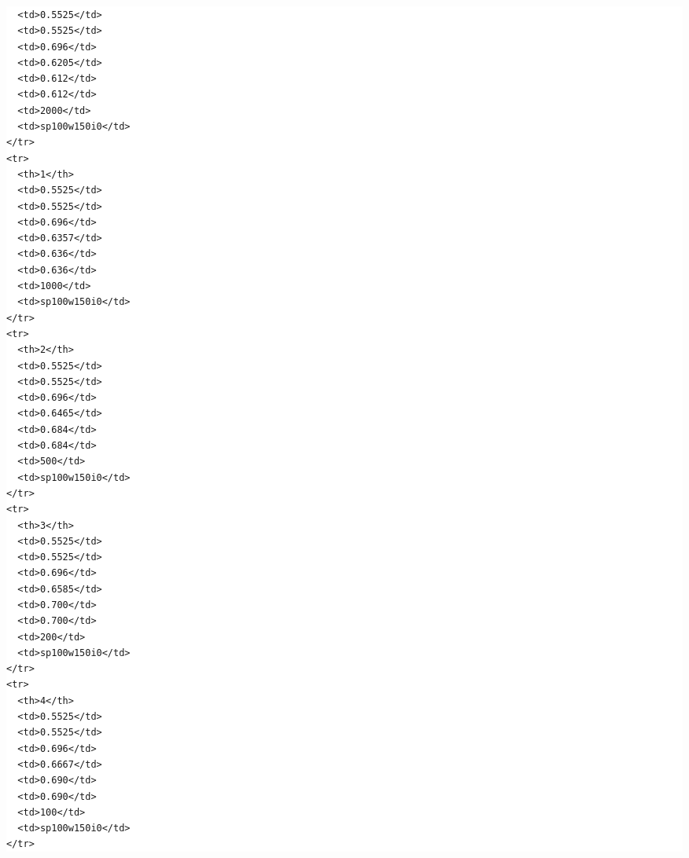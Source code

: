       <td>0.5525</td>
      <td>0.5525</td>
      <td>0.696</td>
      <td>0.6205</td>
      <td>0.612</td>
      <td>0.612</td>
      <td>2000</td>
      <td>sp100w150i0</td>
    </tr>
    <tr>
      <th>1</th>
      <td>0.5525</td>
      <td>0.5525</td>
      <td>0.696</td>
      <td>0.6357</td>
      <td>0.636</td>
      <td>0.636</td>
      <td>1000</td>
      <td>sp100w150i0</td>
    </tr>
    <tr>
      <th>2</th>
      <td>0.5525</td>
      <td>0.5525</td>
      <td>0.696</td>
      <td>0.6465</td>
      <td>0.684</td>
      <td>0.684</td>
      <td>500</td>
      <td>sp100w150i0</td>
    </tr>
    <tr>
      <th>3</th>
      <td>0.5525</td>
      <td>0.5525</td>
      <td>0.696</td>
      <td>0.6585</td>
      <td>0.700</td>
      <td>0.700</td>
      <td>200</td>
      <td>sp100w150i0</td>
    </tr>
    <tr>
      <th>4</th>
      <td>0.5525</td>
      <td>0.5525</td>
      <td>0.696</td>
      <td>0.6667</td>
      <td>0.690</td>
      <td>0.690</td>
      <td>100</td>
      <td>sp100w150i0</td>
    </tr>
  </tbody>
</table>
